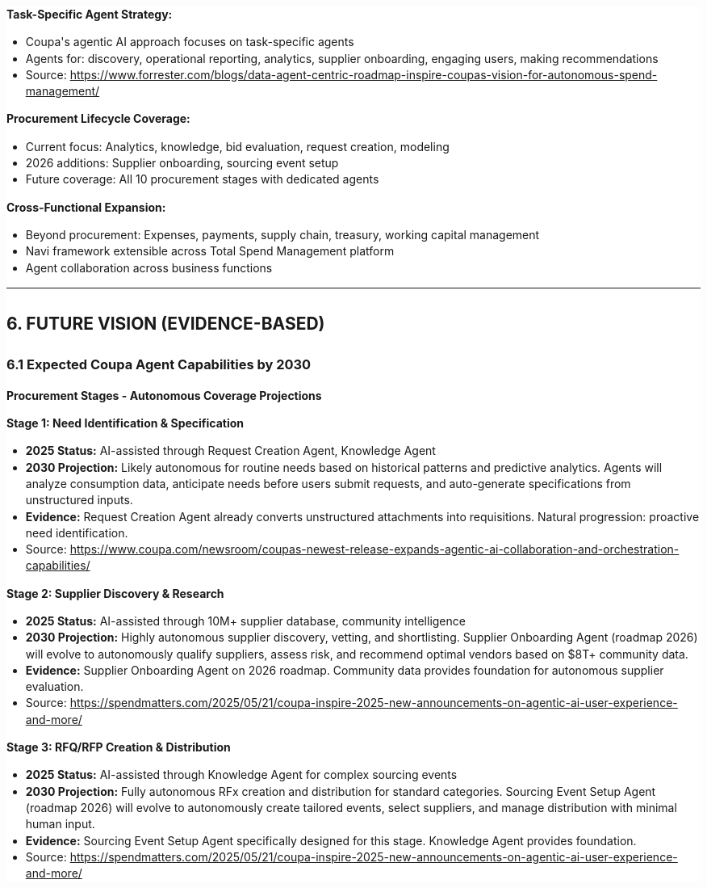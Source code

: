 **Task-Specific Agent Strategy:**
- Coupa's agentic AI approach focuses on task-specific agents
- Agents for: discovery, operational reporting, analytics, supplier onboarding, engaging users, making recommendations
- Source: https://www.forrester.com/blogs/data-agent-centric-roadmap-inspire-coupas-vision-for-autonomous-spend-management/

**Procurement Lifecycle Coverage:**
- Current focus: Analytics, knowledge, bid evaluation, request creation, modeling
- 2026 additions: Supplier onboarding, sourcing event setup
- Future coverage: All 10 procurement stages with dedicated agents

**Cross-Functional Expansion:**
- Beyond procurement: Expenses, payments, supply chain, treasury, working capital management
- Navi framework extensible across Total Spend Management platform
- Agent collaboration across business functions

---

## 6. FUTURE VISION (EVIDENCE-BASED)

### 6.1 Expected Coupa Agent Capabilities by 2030

**Procurement Stages - Autonomous Coverage Projections**

**Stage 1: Need Identification & Specification**
- **2025 Status:** AI-assisted through Request Creation Agent, Knowledge Agent
- **2030 Projection:** Likely autonomous for routine needs based on historical patterns and predictive analytics. Agents will analyze consumption data, anticipate needs before users submit requests, and auto-generate specifications from unstructured inputs.
- **Evidence:** Request Creation Agent already converts unstructured attachments into requisitions. Natural progression: proactive need identification.
- Source: https://www.coupa.com/newsroom/coupas-newest-release-expands-agentic-ai-collaboration-and-orchestration-capabilities/

**Stage 2: Supplier Discovery & Research**
- **2025 Status:** AI-assisted through 10M+ supplier database, community intelligence
- **2030 Projection:** Highly autonomous supplier discovery, vetting, and shortlisting. Supplier Onboarding Agent (roadmap 2026) will evolve to autonomously qualify suppliers, assess risk, and recommend optimal vendors based on $8T+ community data.
- **Evidence:** Supplier Onboarding Agent on 2026 roadmap. Community data provides foundation for autonomous supplier evaluation.
- Source: https://spendmatters.com/2025/05/21/coupa-inspire-2025-new-announcements-on-agentic-ai-user-experience-and-more/

**Stage 3: RFQ/RFP Creation & Distribution**
- **2025 Status:** AI-assisted through Knowledge Agent for complex sourcing events
- **2030 Projection:** Fully autonomous RFx creation and distribution for standard categories. Sourcing Event Setup Agent (roadmap 2026) will evolve to autonomously create tailored events, select suppliers, and manage distribution with minimal human input.
- **Evidence:** Sourcing Event Setup Agent specifically designed for this stage. Knowledge Agent provides foundation.
- Source: https://spendmatters.com/2025/05/21/coupa-inspire-2025-new-announcements-on-agentic-ai-user-experience-and-more/

